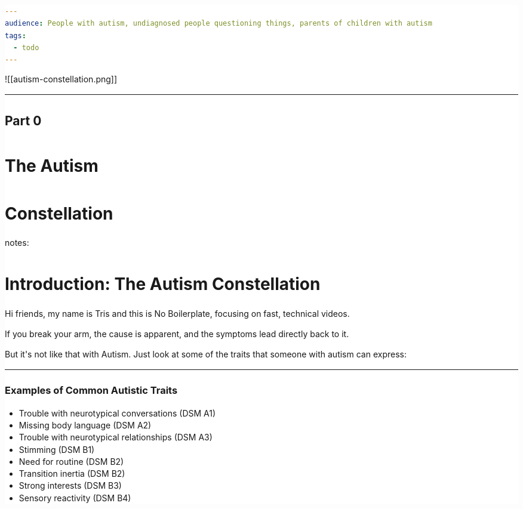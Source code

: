 ```yaml
---
audience: People with autism, undiagnosed people questioning things, parents of children with autism
tags:
  - todo
---
```

<style>
:root {--r-code-font: "FiraCode Nerd Font";}
.reveal .hljs {min-height: 50%;}
</style>



![[autism-constellation.png]]

---

## Part 0

# The Autism

# Constellation



notes:

# Introduction: The Autism Constellation

Hi friends, my name is Tris and this is No Boilerplate, focusing on fast, technical videos.

If you break your arm, the cause is apparent, and the symptoms lead directly back to it.

But it's not like that with Autism.
Just look at some of the traits that someone with autism can express:

---



### Examples of Common Autistic Traits

- Trouble with neurotypical conversations (DSM A1)
- Missing body language (DSM A2)
- Trouble with neurotypical relationships (DSM A3)
- Stimming (DSM B1)
- Need for routine (DSM B2)
- Transition inertia (DSM B2)
- Strong interests (DSM B3)
- Sensory reactivity (DSM B4)
